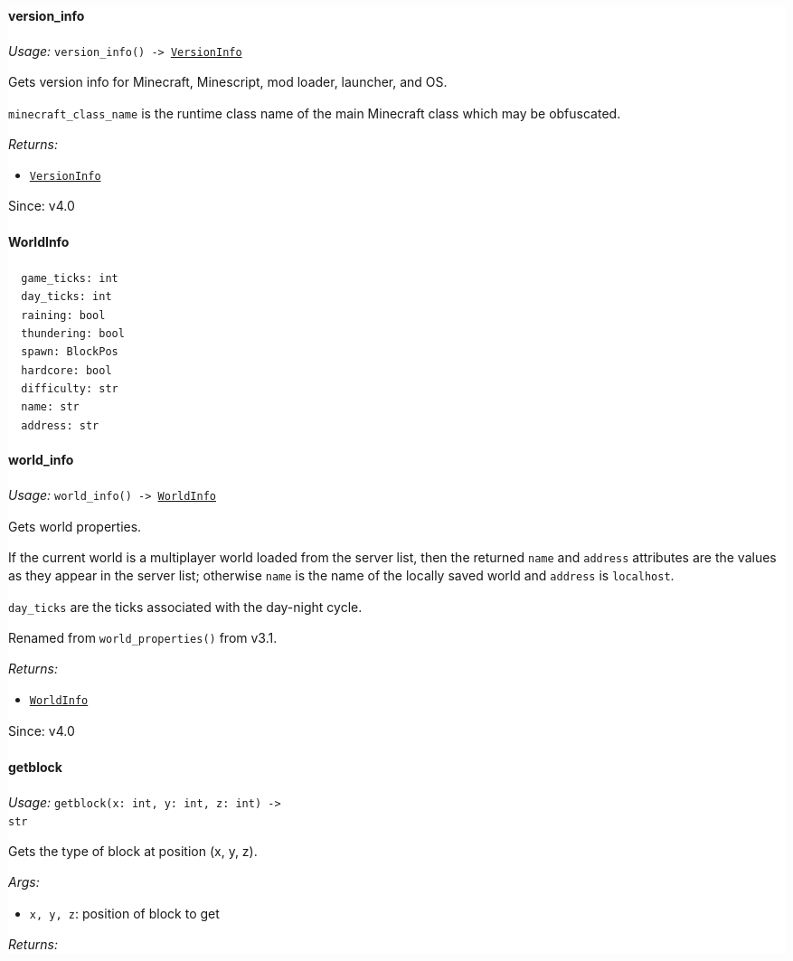 #### version_info
*Usage:* <code>version_info() -> [VersionInfo](#versioninfo)</code>

Gets version info for Minecraft, Minescript, mod loader, launcher, and OS.

`minecraft_class_name` is the runtime class name of the main Minecraft class which may be
obfuscated.

*Returns:*

- [`VersionInfo`](#versioninfo)

Since: v4.0


#### WorldInfo

```
  game_ticks: int
  day_ticks: int
  raining: bool
  thundering: bool
  spawn: BlockPos
  hardcore: bool
  difficulty: str
  name: str
  address: str
```

#### world_info
*Usage:* <code>world_info() -> [WorldInfo](#worldinfo)</code>

Gets world properties.

If the current world is a multiplayer world loaded from the server list, then
the returned `name` and `address` attributes are the values as they appear in
the server list; otherwise `name` is the name of the locally saved world and
`address` is `localhost`.

`day_ticks` are the ticks associated with the day-night cycle.

Renamed from `world_properties()` from v3.1.

*Returns:*

- [`WorldInfo`](#worldinfo)

Since: v4.0


#### getblock
*Usage:* <code>getblock(x: int, y: int, z: int) -> str</code>

Gets the type of block at position (x, y, z).

*Args:*

- `x, y, z`: position of block to get

*Returns:*
